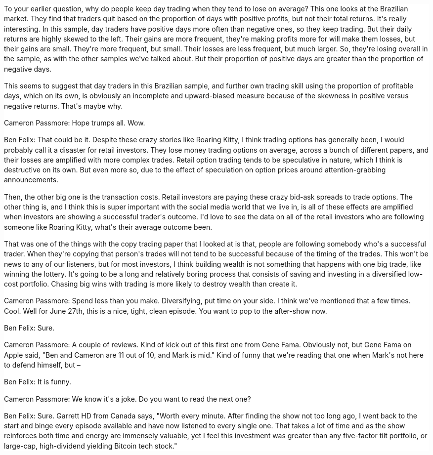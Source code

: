 To your earlier question, why do people keep day trading when they tend to lose on average? This one looks at the Brazilian market. They find that traders quit based on the proportion of days with positive profits, but not their total returns. It's really interesting. In this sample, day traders have positive days more often than negative ones, so they keep trading. But their daily returns are highly skewed to the left. Their gains are more frequent, they're making profits more for will make them losses, but their gains are small. They're more frequent, but small. Their losses are less frequent, but much larger. So, they're losing overall in the sample, as with the other samples we've talked about. But their proportion of positive days are greater than the proportion of negative days.

This seems to suggest that day traders in this Brazilian sample, and further own trading skill using the proportion of profitable days, which on its own, is obviously an incomplete and upward-biased measure because of the skewness in positive versus negative returns. That's maybe why.

Cameron Passmore: Hope trumps all. Wow.

Ben Felix: That could be it. Despite these crazy stories like Roaring Kitty, I think trading options has generally been, I would probably call it a disaster for retail investors. They lose money trading options on average, across a bunch of different papers, and their losses are amplified with more complex trades. Retail option trading tends to be speculative in nature, which I think is destructive on its own. But even more so, due to the effect of speculation on option prices around attention-grabbing announcements.

Then, the other big one is the transaction costs. Retail investors are paying these crazy bid-ask spreads to trade options. The other thing is, and I think this is super important with the social media world that we live in, is all of these effects are amplified when investors are showing a successful trader's outcome. I'd love to see the data on all of the retail investors who are following someone like Roaring Kitty, what's their average outcome been.

That was one of the things with the copy trading paper that I looked at is that, people are following somebody who's a successful trader. When they're copying that person's trades will not tend to be successful because of the timing of the trades. This won't be news to any of our listeners, but for most investors, I think building wealth is not something that happens with one big trade, like winning the lottery. It's going to be a long and relatively boring process that consists of saving and investing in a diversified low-cost portfolio. Chasing big wins with trading is more likely to destroy wealth than create it.

Cameron Passmore: Spend less than you make. Diversifying, put time on your side. I think we've mentioned that a few times. Cool. Well for June 27th, this is a nice, tight, clean episode. You want to pop to the after-show now. 

Ben Felix: Sure.

Cameron Passmore: A couple of reviews. Kind of kick out of this first one from Gene Fama. Obviously not, but Gene Fama on Apple said, "Ben and Cameron are 11 out of 10, and Mark is mid." Kind of funny that we're reading that one when Mark's not here to defend himself, but –

Ben Felix: It is funny.

Cameron Passmore: We know it's a joke. Do you want to read the next one?

Ben Felix: Sure. Garrett HD from Canada says, "Worth every minute. After finding the show not too long ago, I went back to the start and binge every episode available and have now listened to every single one. That takes a lot of time and as the show reinforces both time and energy are immensely valuable, yet I feel this investment was greater than any five-factor tilt portfolio, or large-cap, high-dividend yielding Bitcoin tech stock."
